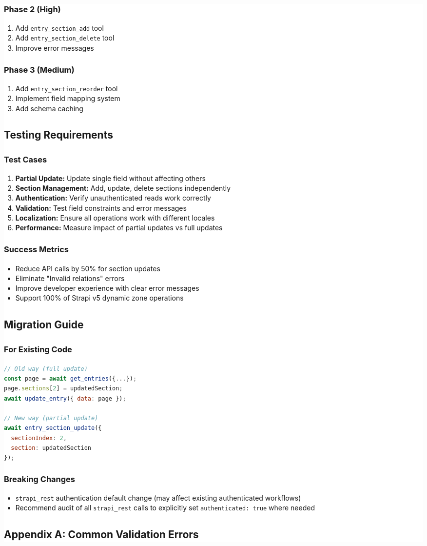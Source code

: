 ### Phase 2 (High)
1. Add `entry_section_add` tool
2. Add `entry_section_delete` tool
3. Improve error messages

### Phase 3 (Medium)
1. Add `entry_section_reorder` tool
2. Implement field mapping system
3. Add schema caching

## Testing Requirements

### Test Cases
1. **Partial Update:** Update single field without affecting others
2. **Section Management:** Add, update, delete sections independently
3. **Authentication:** Verify unauthenticated reads work correctly
4. **Validation:** Test field constraints and error messages
5. **Localization:** Ensure all operations work with different locales
6. **Performance:** Measure impact of partial updates vs full updates

### Success Metrics
- Reduce API calls by 50% for section updates
- Eliminate "Invalid relations" errors
- Improve developer experience with clear error messages
- Support 100% of Strapi v5 dynamic zone operations

## Migration Guide

### For Existing Code
```javascript
// Old way (full update)
const page = await get_entries({...});
page.sections[2] = updatedSection;
await update_entry({ data: page });

// New way (partial update)
await entry_section_update({
  sectionIndex: 2,
  section: updatedSection
});
```

### Breaking Changes
- `strapi_rest` authentication default change (may affect existing authenticated workflows)
- Recommend audit of all `strapi_rest` calls to explicitly set `authenticated: true` where needed

## Appendix A: Common Validation Errors
